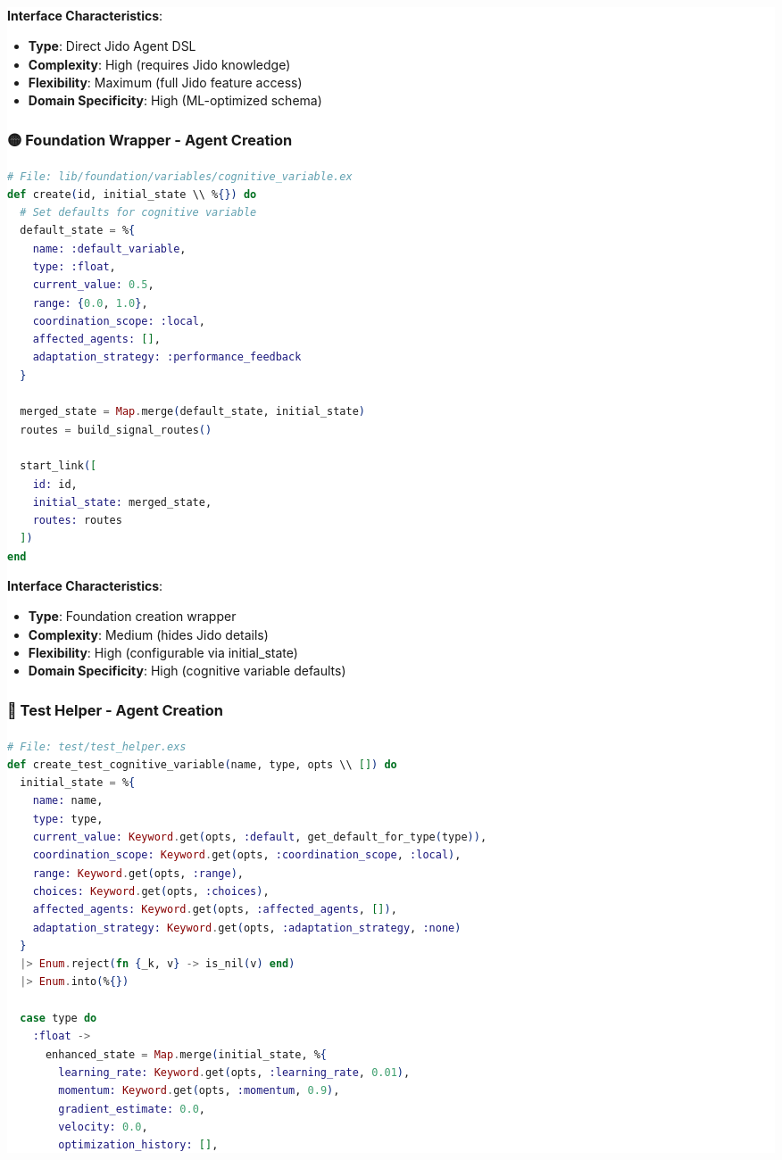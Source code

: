 **Interface Characteristics**:
- **Type**: Direct Jido Agent DSL
- **Complexity**: High (requires Jido knowledge)
- **Flexibility**: Maximum (full Jido feature access)
- **Domain Specificity**: High (ML-optimized schema)

### **🟡 Foundation Wrapper - Agent Creation**

```elixir
# File: lib/foundation/variables/cognitive_variable.ex
def create(id, initial_state \\ %{}) do
  # Set defaults for cognitive variable
  default_state = %{
    name: :default_variable,
    type: :float,
    current_value: 0.5,
    range: {0.0, 1.0},
    coordination_scope: :local,
    affected_agents: [],
    adaptation_strategy: :performance_feedback
  }
  
  merged_state = Map.merge(default_state, initial_state)
  routes = build_signal_routes()
  
  start_link([
    id: id,
    initial_state: merged_state,
    routes: routes
  ])
end
```

**Interface Characteristics**:
- **Type**: Foundation creation wrapper
- **Complexity**: Medium (hides Jido details)
- **Flexibility**: High (configurable via initial_state)
- **Domain Specificity**: High (cognitive variable defaults)

### **🔵 Test Helper - Agent Creation**

```elixir
# File: test/test_helper.exs
def create_test_cognitive_variable(name, type, opts \\ []) do
  initial_state = %{
    name: name,
    type: type,
    current_value: Keyword.get(opts, :default, get_default_for_type(type)),
    coordination_scope: Keyword.get(opts, :coordination_scope, :local),
    range: Keyword.get(opts, :range),
    choices: Keyword.get(opts, :choices),
    affected_agents: Keyword.get(opts, :affected_agents, []),
    adaptation_strategy: Keyword.get(opts, :adaptation_strategy, :none)
  }
  |> Enum.reject(fn {_k, v} -> is_nil(v) end)
  |> Enum.into(%{})
  
  case type do
    :float ->
      enhanced_state = Map.merge(initial_state, %{
        learning_rate: Keyword.get(opts, :learning_rate, 0.01),
        momentum: Keyword.get(opts, :momentum, 0.9),
        gradient_estimate: 0.0,
        velocity: 0.0,
        optimization_history: [],
```